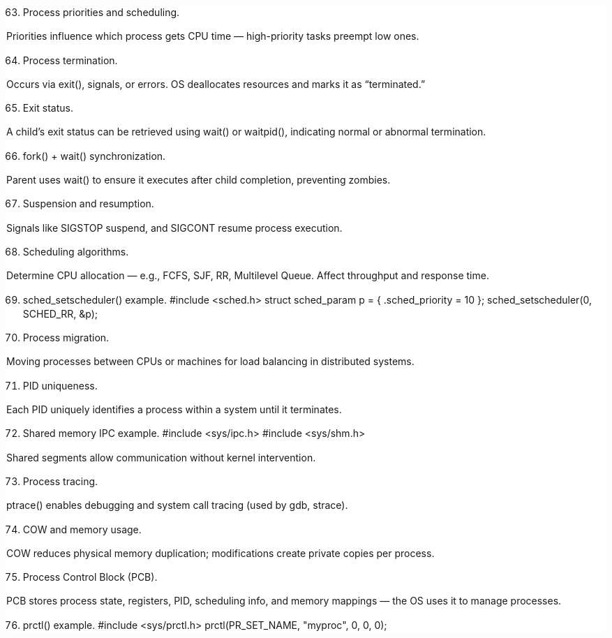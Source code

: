 63. Process priorities and scheduling.

Priorities influence which process gets CPU time — high-priority tasks preempt low ones.

64. Process termination.

Occurs via exit(), signals, or errors. OS deallocates resources and marks it as “terminated.”

65. Exit status.

A child’s exit status can be retrieved using wait() or waitpid(), indicating normal or abnormal termination.

66. fork() + wait() synchronization.

Parent uses wait() to ensure it executes after child completion, preventing zombies.

67. Suspension and resumption.

Signals like SIGSTOP suspend, and SIGCONT resume process execution.

68. Scheduling algorithms.

Determine CPU allocation — e.g., FCFS, SJF, RR, Multilevel Queue. Affect throughput and response time.

69. sched_setscheduler() example.
#include <sched.h>
struct sched_param p = { .sched_priority = 10 };
sched_setscheduler(0, SCHED_RR, &p);

70. Process migration.

Moving processes between CPUs or machines for load balancing in distributed systems.

71. PID uniqueness.

Each PID uniquely identifies a process within a system until it terminates.

72. Shared memory IPC example.
#include <sys/ipc.h>
#include <sys/shm.h>


Shared segments allow communication without kernel intervention.

73. Process tracing.

ptrace() enables debugging and system call tracing (used by gdb, strace).

74. COW and memory usage.

COW reduces physical memory duplication; modifications create private copies per process.

75. Process Control Block (PCB).

PCB stores process state, registers, PID, scheduling info, and memory mappings — the OS uses it to manage processes.

76. prctl() example.
#include <sys/prctl.h>
prctl(PR_SET_NAME, "myproc", 0, 0, 0);
